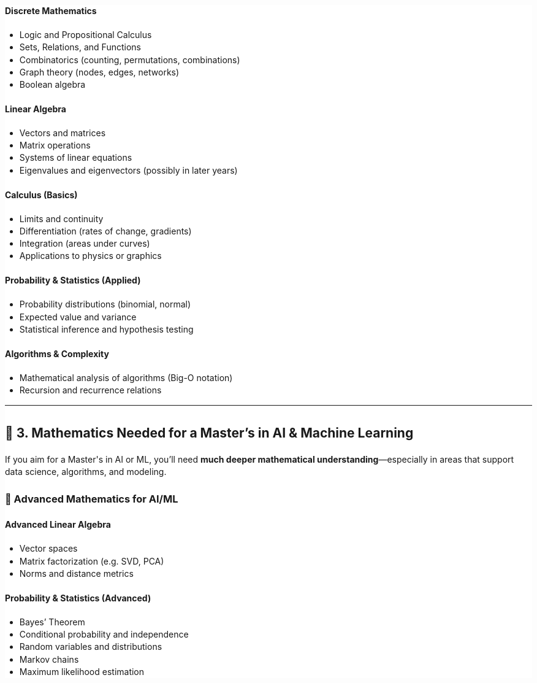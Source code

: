 #### Discrete Mathematics

- Logic and Propositional Calculus    
- Sets, Relations, and Functions    
- Combinatorics (counting, permutations, combinations)    
- Graph theory (nodes, edges, networks)    
- Boolean algebra    

#### Linear Algebra

- Vectors and matrices    
- Matrix operations    
- Systems of linear equations    
- Eigenvalues and eigenvectors (possibly in later years)    

#### Calculus (Basics)

- Limits and continuity    
- Differentiation (rates of change, gradients)    
- Integration (areas under curves)    
- Applications to physics or graphics    

#### Probability & Statistics (Applied)

- Probability distributions (binomial, normal)    
- Expected value and variance    
- Statistical inference and hypothesis testing   

#### Algorithms & Complexity

- Mathematical analysis of algorithms (Big-O notation)    
- Recursion and recurrence relations   

---

## 🎯 3. **Mathematics Needed for a Master’s in AI & Machine Learning**

If you aim for a Master's in AI or ML, you’ll need **much deeper mathematical understanding**—especially in areas that support data science, algorithms, and modeling.

### 📕 Advanced Mathematics for AI/ML

#### Advanced Linear Algebra

- Vector spaces    
- Matrix factorization (e.g. SVD, PCA)    
- Norms and distance metrics    

#### Probability & Statistics (Advanced)

- Bayes’ Theorem    
- Conditional probability and independence    
- Random variables and distributions    
- Markov chains    
- Maximum likelihood estimation    
